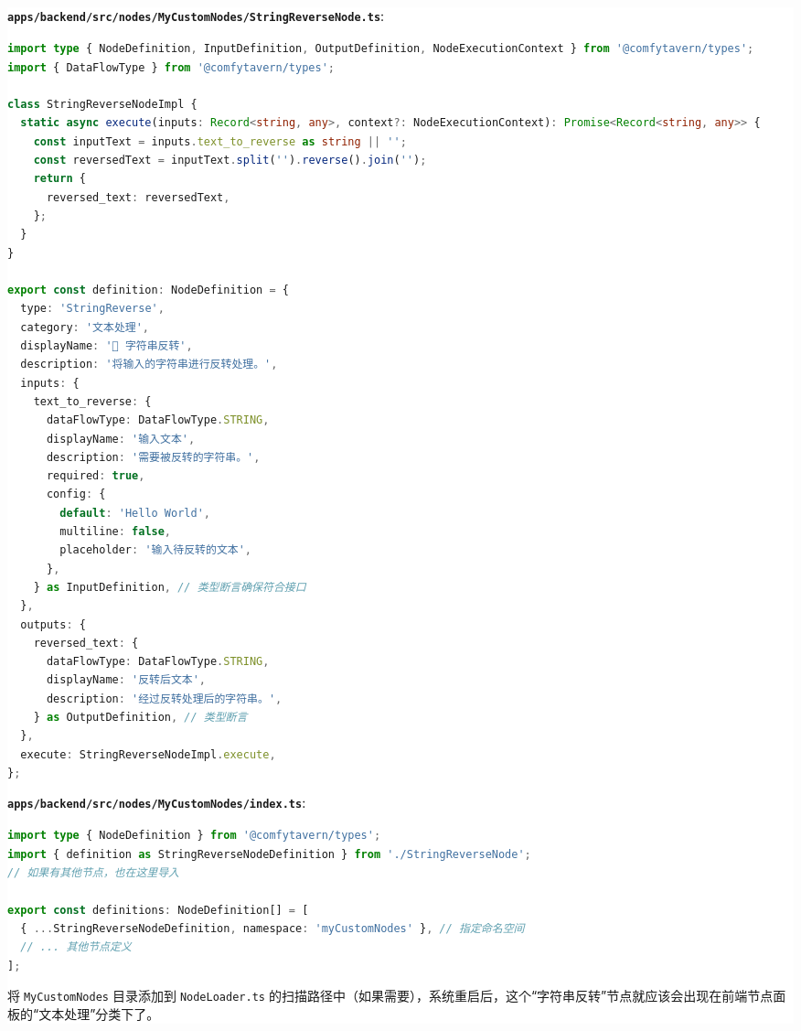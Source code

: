 **`apps/backend/src/nodes/MyCustomNodes/StringReverseNode.ts`**:
```typescript
import type { NodeDefinition, InputDefinition, OutputDefinition, NodeExecutionContext } from '@comfytavern/types';
import { DataFlowType } from '@comfytavern/types';

class StringReverseNodeImpl {
  static async execute(inputs: Record<string, any>, context?: NodeExecutionContext): Promise<Record<string, any>> {
    const inputText = inputs.text_to_reverse as string || '';
    const reversedText = inputText.split('').reverse().join('');
    return {
      reversed_text: reversedText,
    };
  }
}

export const definition: NodeDefinition = {
  type: 'StringReverse',
  category: '文本处理',
  displayName: '🔄 字符串反转',
  description: '将输入的字符串进行反转处理。',
  inputs: {
    text_to_reverse: {
      dataFlowType: DataFlowType.STRING,
      displayName: '输入文本',
      description: '需要被反转的字符串。',
      required: true,
      config: {
        default: 'Hello World',
        multiline: false,
        placeholder: '输入待反转的文本',
      },
    } as InputDefinition, // 类型断言确保符合接口
  },
  outputs: {
    reversed_text: {
      dataFlowType: DataFlowType.STRING,
      displayName: '反转后文本',
      description: '经过反转处理后的字符串。',
    } as OutputDefinition, // 类型断言
  },
  execute: StringReverseNodeImpl.execute,
};
```

**`apps/backend/src/nodes/MyCustomNodes/index.ts`**:
```typescript
import type { NodeDefinition } from '@comfytavern/types';
import { definition as StringReverseNodeDefinition } from './StringReverseNode';
// 如果有其他节点，也在这里导入

export const definitions: NodeDefinition[] = [
  { ...StringReverseNodeDefinition, namespace: 'myCustomNodes' }, // 指定命名空间
  // ... 其他节点定义
];
```
将 `MyCustomNodes` 目录添加到 `NodeLoader.ts` 的扫描路径中（如果需要），系统重启后，这个“字符串反转”节点就应该会出现在前端节点面板的“文本处理”分类下了。
